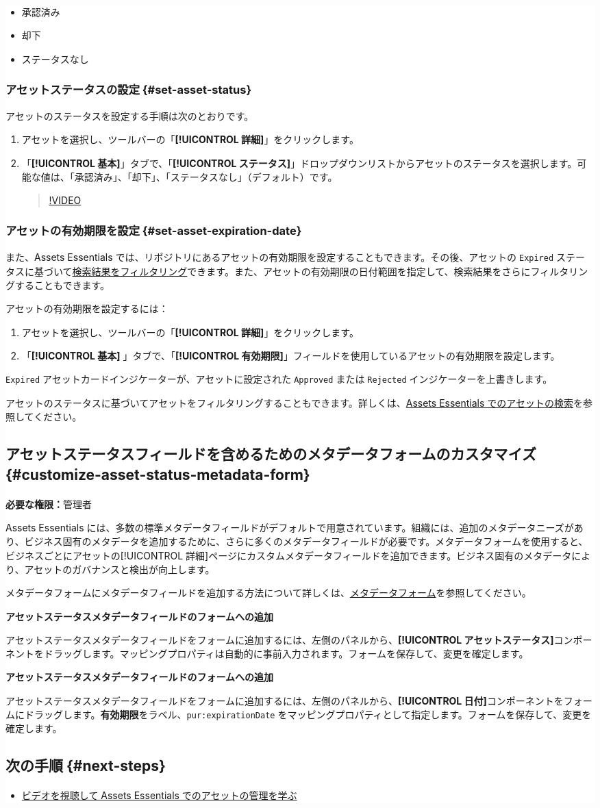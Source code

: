 * 承認済み

* 却下

* ステータスなし

### アセットステータスの設定 {#set-asset-status}

アセットのステータスを設定する手順は次のとおりです。

1. アセットを選択し、ツールバーの「**[!UICONTROL 詳細]**」をクリックします。

1. 「**[!UICONTROL 基本]**」タブで、「**[!UICONTROL ステータス]**」ドロップダウンリストからアセットのステータスを選択します。可能な値は、「承認済み」、「却下」、「ステータスなし」（デフォルト）です。

   >[!VIDEO](https://video.tv.adobe.com/v/342495)


### アセットの有効期限を設定 {#set-asset-expiration-date}

また、Assets Essentials では、リポジトリにあるアセットの有効期限を設定することもできます。その後、アセットの `Expired` ステータスに基づいて[検索結果をフィルタリング](search.md#refine-search-results)できます。また、アセットの有効期限の日付範囲を指定して、検索結果をさらにフィルタリングすることもできます。

アセットの有効期限を設定するには：

1. アセットを選択し、ツールバーの「**[!UICONTROL 詳細]**」をクリックします。

1. 「**[!UICONTROL 基本]** 」タブで、「**[!UICONTROL 有効期限]**」フィールドを使用しているアセットの有効期限を設定します。

`Expired` アセットカードインジケーターが、アセットに設定された `Approved` または `Rejected` インジケーターを上書きします。

アセットのステータスに基づいてアセットをフィルタリングすることもできます。詳しくは、[Assets Essentials でのアセットの検索](search.md)を参照してください。

## アセットステータスフィールドを含めるためのメタデータフォームのカスタマイズ {#customize-asset-status-metadata-form}

**必要な権限：**&#x200B;管理者

Assets Essentials には、多数の標準メタデータフィールドがデフォルトで用意されています。組織には、追加のメタデータニーズがあり、ビジネス固有のメタデータを追加するために、さらに多くのメタデータフィールドが必要です。メタデータフォームを使用すると、ビジネスごとにアセットの[!UICONTROL 詳細]ページにカスタムメタデータフィールドを追加できます。ビジネス固有のメタデータにより、アセットのガバナンスと検出が向上します。

メタデータフォームにメタデータフィールドを追加する方法について詳しくは、[メタデータフォーム](metadata.md##metadata-forms)を参照してください。

**アセットステータスメタデータフィールドのフォームへの追加**

アセットステータスメタデータフィールドをフォームに追加するには、左側のパネルから、**[!UICONTROL アセットステータス]**&#x200B;コンポーネントをドラッグします。マッピングプロパティは自動的に事前入力されます。フォームを保存して、変更を確定します。

**アセットステータスメタデータフィールドのフォームへの追加**

アセットステータスメタデータフィールドをフォームに追加するには、左側のパネルから、**[!UICONTROL 日付]**&#x200B;コンポーネントをフォームにドラッグします。**有効期限**&#x200B;をラベル、`pur:expirationDate` をマッピングプロパティとして指定します。フォームを保存して、変更を確定します。

## 次の手順 {#next-steps}

* [ビデオを視聴して Assets Essentials でのアセットの管理を学ぶ](https://experienceleague.adobe.com/docs/experience-manager-learn/assets-essentials/basics/managing.html?lang=ja)
